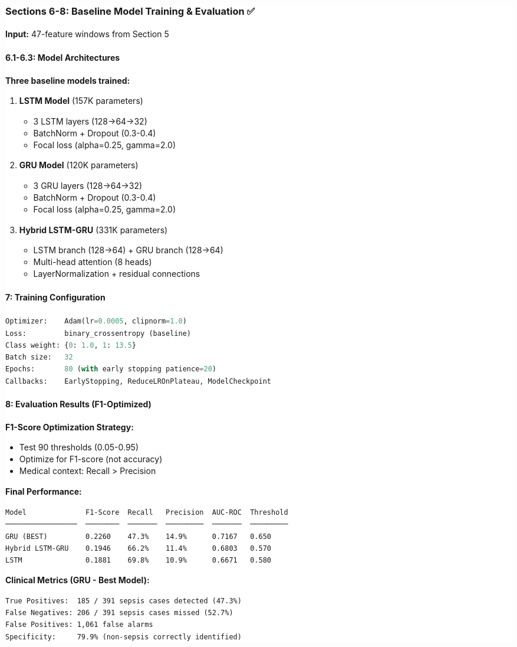 
### **Sections 6-8: Baseline Model Training & Evaluation** ✅
**Input:** 47-feature windows from Section 5

#### **6.1-6.3: Model Architectures**
**Three baseline models trained:**

1. **LSTM Model** (157K parameters)
   - 3 LSTM layers (128→64→32)
   - BatchNorm + Dropout (0.3-0.4)
   - Focal loss (alpha=0.25, gamma=2.0)

2. **GRU Model** (120K parameters)
   - 3 GRU layers (128→64→32)
   - BatchNorm + Dropout (0.3-0.4)
   - Focal loss (alpha=0.25, gamma=2.0)

3. **Hybrid LSTM-GRU** (331K parameters)
   - LSTM branch (128→64) + GRU branch (128→64)
   - Multi-head attention (8 heads)
   - LayerNormalization + residual connections

#### **7: Training Configuration**
```python
Optimizer:    Adam(lr=0.0005, clipnorm=1.0)
Loss:         binary_crossentropy (baseline)
Class weight: {0: 1.0, 1: 13.5}
Batch size:   32
Epochs:       80 (with early stopping patience=20)
Callbacks:    EarlyStopping, ReduceLROnPlateau, ModelCheckpoint
```

#### **8: Evaluation Results (F1-Optimized)**
**F1-Score Optimization Strategy:**
- Test 90 thresholds (0.05-0.95)
- Optimize for F1-score (not accuracy)
- Medical context: Recall > Precision

**Final Performance:**
```
Model              F1-Score  Recall   Precision  AUC-ROC  Threshold
─────────────────  ────────  ───────  ─────────  ───────  ─────────
GRU (BEST)         0.2260    47.3%    14.9%      0.7167   0.650
Hybrid LSTM-GRU    0.1946    66.2%    11.4%      0.6803   0.570
LSTM               0.1881    69.8%    10.9%      0.6671   0.580
```

**Clinical Metrics (GRU - Best Model):**
```
True Positives:  185 / 391 sepsis cases detected (47.3%)
False Negatives: 206 / 391 sepsis cases missed (52.7%)
False Positives: 1,061 false alarms
Specificity:     79.9% (non-sepsis correctly identified)
```
